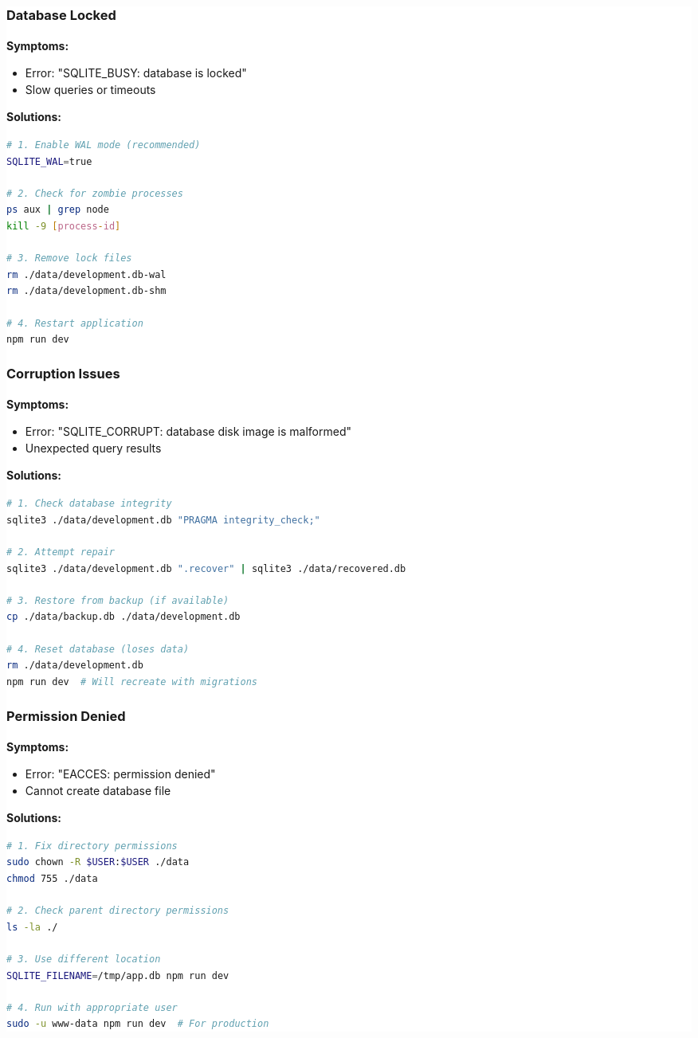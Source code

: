 ### Database Locked

**Symptoms:**
- Error: "SQLITE_BUSY: database is locked"
- Slow queries or timeouts

**Solutions:**
```bash
# 1. Enable WAL mode (recommended)
SQLITE_WAL=true

# 2. Check for zombie processes
ps aux | grep node
kill -9 [process-id]

# 3. Remove lock files
rm ./data/development.db-wal
rm ./data/development.db-shm

# 4. Restart application
npm run dev
```

### Corruption Issues

**Symptoms:**
- Error: "SQLITE_CORRUPT: database disk image is malformed"
- Unexpected query results

**Solutions:**
```bash
# 1. Check database integrity
sqlite3 ./data/development.db "PRAGMA integrity_check;"

# 2. Attempt repair
sqlite3 ./data/development.db ".recover" | sqlite3 ./data/recovered.db

# 3. Restore from backup (if available)
cp ./data/backup.db ./data/development.db

# 4. Reset database (loses data)
rm ./data/development.db
npm run dev  # Will recreate with migrations
```

### Permission Denied

**Symptoms:**
- Error: "EACCES: permission denied"
- Cannot create database file

**Solutions:**
```bash
# 1. Fix directory permissions
sudo chown -R $USER:$USER ./data
chmod 755 ./data

# 2. Check parent directory permissions
ls -la ./

# 3. Use different location
SQLITE_FILENAME=/tmp/app.db npm run dev

# 4. Run with appropriate user
sudo -u www-data npm run dev  # For production
```
